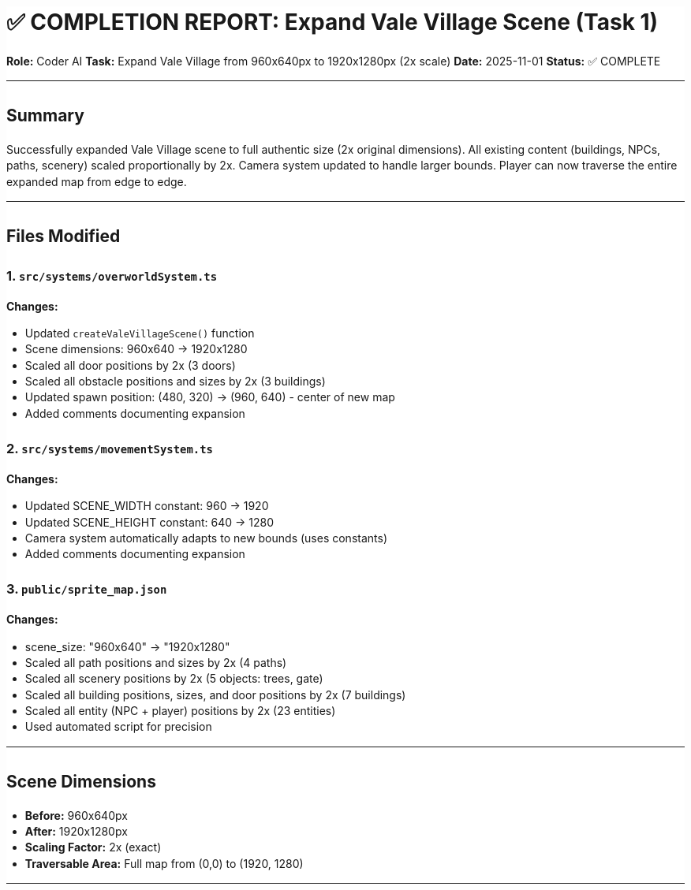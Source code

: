 # ✅ COMPLETION REPORT: Expand Vale Village Scene (Task 1)

**Role:** Coder AI
**Task:** Expand Vale Village from 960x640px to 1920x1280px (2x scale)
**Date:** 2025-11-01
**Status:** ✅ COMPLETE

---

## Summary

Successfully expanded Vale Village scene to full authentic size (2x original dimensions). All existing content (buildings, NPCs, paths, scenery) scaled proportionally by 2x. Camera system updated to handle larger bounds. Player can now traverse the entire expanded map from edge to edge.

---

## Files Modified

### 1. `src/systems/overworldSystem.ts`
**Changes:**
- Updated `createValeVillageScene()` function
- Scene dimensions: 960x640 → 1920x1280
- Scaled all door positions by 2x (3 doors)
- Scaled all obstacle positions and sizes by 2x (3 buildings)
- Updated spawn position: (480, 320) → (960, 640) - center of new map
- Added comments documenting expansion

### 2. `src/systems/movementSystem.ts`
**Changes:**
- Updated SCENE_WIDTH constant: 960 → 1920
- Updated SCENE_HEIGHT constant: 640 → 1280
- Camera system automatically adapts to new bounds (uses constants)
- Added comments documenting expansion

### 3. `public/sprite_map.json`
**Changes:**
- scene_size: "960x640" → "1920x1280"
- Scaled all path positions and sizes by 2x (4 paths)
- Scaled all scenery positions by 2x (5 objects: trees, gate)
- Scaled all building positions, sizes, and door positions by 2x (7 buildings)
- Scaled all entity (NPC + player) positions by 2x (23 entities)
- Used automated script for precision

---

## Scene Dimensions

- **Before:** 960x640px
- **After:** 1920x1280px
- **Scaling Factor:** 2x (exact)
- **Traversable Area:** Full map from (0,0) to (1920, 1280)

---